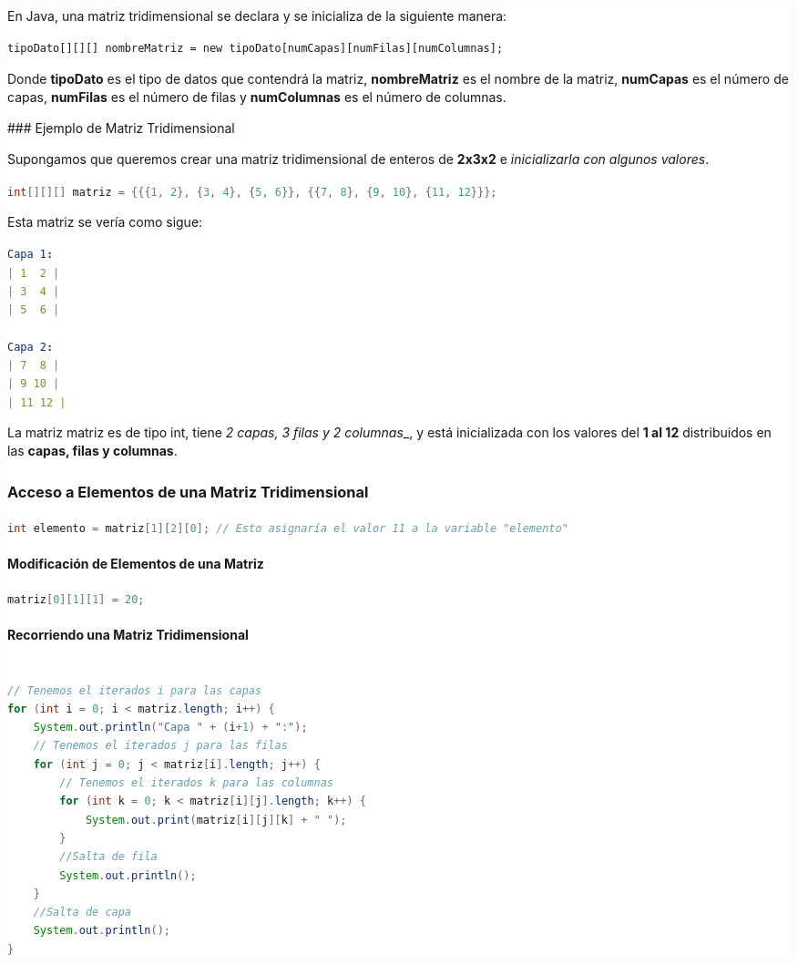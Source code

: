 En Java, una matriz tridimensional se declara y se inicializa de la siguiente manera:

```code
tipoDato[][][] nombreMatriz = new tipoDato[numCapas][numFilas][numColumnas];
```

Donde __tipoDato__ es el tipo de datos que contendrá la matriz, __nombreMatriz__ es el nombre de la matriz, __numCapas__ es el número de capas, __numFilas__ es el número de filas y __numColumnas__ es el número de columnas.

### Ejemplo de Matriz Tridimensional

Supongamos que queremos crear una matriz tridimensional de enteros de __2x3x2__ e _inicializarla con algunos valores_.

```java
int[][][] matriz = {{{1, 2}, {3, 4}, {5, 6}}, {{7, 8}, {9, 10}, {11, 12}}};
```

Esta matriz se vería como sigue:

```yaml
Capa 1:
| 1  2 |
| 3  4 |
| 5  6 |

Capa 2:
| 7  8 |
| 9 10 |
| 11 12 |

```

La matriz matriz es de tipo int, tiene _2 capas, 3 filas y 2 columnas__, y está inicializada con los valores del __1 al 12__ distribuidos en las __capas, filas y columnas__.

### Acceso a Elementos de una Matriz Tridimensional

```java
int elemento = matriz[1][2][0]; // Esto asignaría el valor 11 a la variable "elemento"
```

#### Modificación de Elementos de una Matriz

```java
matriz[0][1][1] = 20;
```

#### Recorriendo una Matriz Tridimensional

```java

// Tenemos el iterados i para las capas
for (int i = 0; i < matriz.length; i++) {
    System.out.println("Capa " + (i+1) + ":");
    // Tenemos el iterados j para las filas
    for (int j = 0; j < matriz[i].length; j++) {
        // Tenemos el iterados k para las columnas
        for (int k = 0; k < matriz[i][j].length; k++) {
            System.out.print(matriz[i][j][k] + " ");
        }
        //Salta de fila
        System.out.println();
    }
    //Salta de capa
    System.out.println();
}
```

